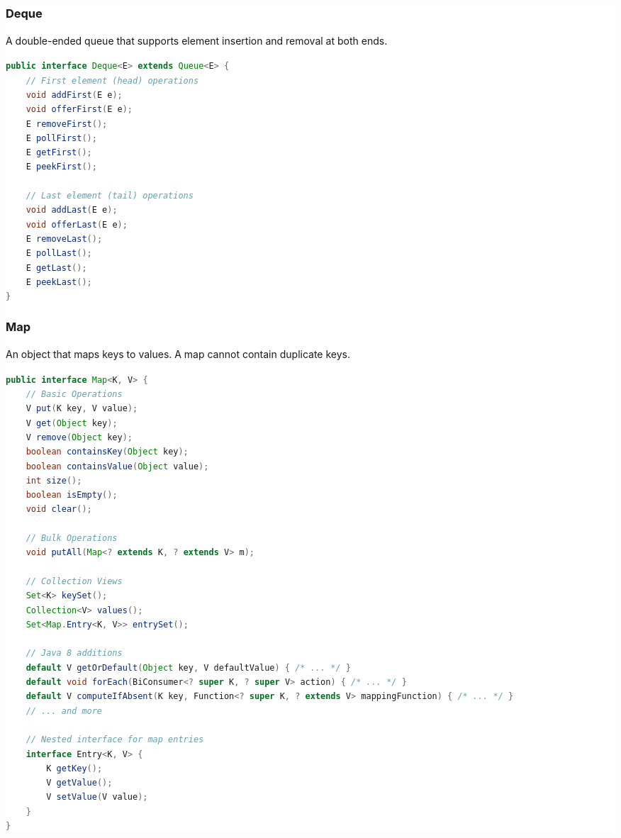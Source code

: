 ### Deque

A double-ended queue that supports element insertion and removal at both ends.

```java
public interface Deque<E> extends Queue<E> {
    // First element (head) operations
    void addFirst(E e);
    void offerFirst(E e);
    E removeFirst();
    E pollFirst();
    E getFirst();
    E peekFirst();
    
    // Last element (tail) operations
    void addLast(E e);
    void offerLast(E e);
    E removeLast();
    E pollLast();
    E getLast();
    E peekLast();
}
```

### Map

An object that maps keys to values. A map cannot contain duplicate keys.

```java
public interface Map<K, V> {
    // Basic Operations
    V put(K key, V value);
    V get(Object key);
    V remove(Object key);
    boolean containsKey(Object key);
    boolean containsValue(Object value);
    int size();
    boolean isEmpty();
    void clear();
    
    // Bulk Operations
    void putAll(Map<? extends K, ? extends V> m);
    
    // Collection Views
    Set<K> keySet();
    Collection<V> values();
    Set<Map.Entry<K, V>> entrySet();
    
    // Java 8 additions
    default V getOrDefault(Object key, V defaultValue) { /* ... */ }
    default void forEach(BiConsumer<? super K, ? super V> action) { /* ... */ }
    default V computeIfAbsent(K key, Function<? super K, ? extends V> mappingFunction) { /* ... */ }
    // ... and more
    
    // Nested interface for map entries
    interface Entry<K, V> {
        K getKey();
        V getValue();
        V setValue(V value);
    }
}
```
